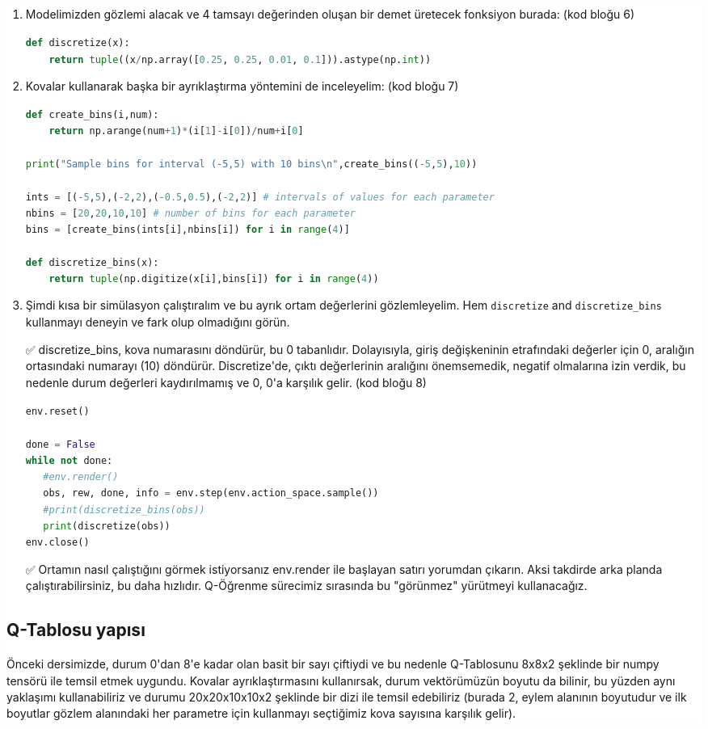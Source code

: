 1. Modelimizden gözlemi alacak ve 4 tamsayı değerinden oluşan bir demet üretecek fonksiyon burada: (kod bloğu 6)

    ```python
    def discretize(x):
        return tuple((x/np.array([0.25, 0.25, 0.01, 0.1])).astype(np.int))
    ```

1. Kovalar kullanarak başka bir ayrıklaştırma yöntemini de inceleyelim: (kod bloğu 7)

    ```python
    def create_bins(i,num):
        return np.arange(num+1)*(i[1]-i[0])/num+i[0]
    
    print("Sample bins for interval (-5,5) with 10 bins\n",create_bins((-5,5),10))
    
    ints = [(-5,5),(-2,2),(-0.5,0.5),(-2,2)] # intervals of values for each parameter
    nbins = [20,20,10,10] # number of bins for each parameter
    bins = [create_bins(ints[i],nbins[i]) for i in range(4)]
    
    def discretize_bins(x):
        return tuple(np.digitize(x[i],bins[i]) for i in range(4))
    ```

1. Şimdi kısa bir simülasyon çalıştıralım ve bu ayrık ortam değerlerini gözlemleyelim. Hem `discretize` and `discretize_bins` kullanmayı deneyin ve fark olup olmadığını görün.

    ✅ discretize_bins, kova numarasını döndürür, bu 0 tabanlıdır. Dolayısıyla, giriş değişkeninin etrafındaki değerler için 0, aralığın ortasındaki numarayı (10) döndürür. Discretize'de, çıktı değerlerinin aralığını önemsemedik, negatif olmalarına izin verdik, bu nedenle durum değerleri kaydırılmamış ve 0, 0'a karşılık gelir. (kod bloğu 8)

    ```python
    env.reset()
    
    done = False
    while not done:
       #env.render()
       obs, rew, done, info = env.step(env.action_space.sample())
       #print(discretize_bins(obs))
       print(discretize(obs))
    env.close()
    ```

    ✅ Ortamın nasıl çalıştığını görmek istiyorsanız env.render ile başlayan satırı yorumdan çıkarın. Aksi takdirde arka planda çalıştırabilirsiniz, bu daha hızlıdır. Q-Öğrenme sürecimiz sırasında bu "görünmez" yürütmeyi kullanacağız.

## Q-Tablosu yapısı

Önceki dersimizde, durum 0'dan 8'e kadar olan basit bir sayı çiftiydi ve bu nedenle Q-Tablosunu 8x8x2 şeklinde bir numpy tensörü ile temsil etmek uygundu. Kovalar ayrıklaştırmasını kullanırsak, durum vektörümüzün boyutu da bilinir, bu yüzden aynı yaklaşımı kullanabiliriz ve durumu 20x20x10x10x2 şeklinde bir dizi ile temsil edebiliriz (burada 2, eylem alanının boyutudur ve ilk boyutlar gözlem alanındaki her parametre için kullanmayı seçtiğimiz kova sayısına karşılık gelir).
